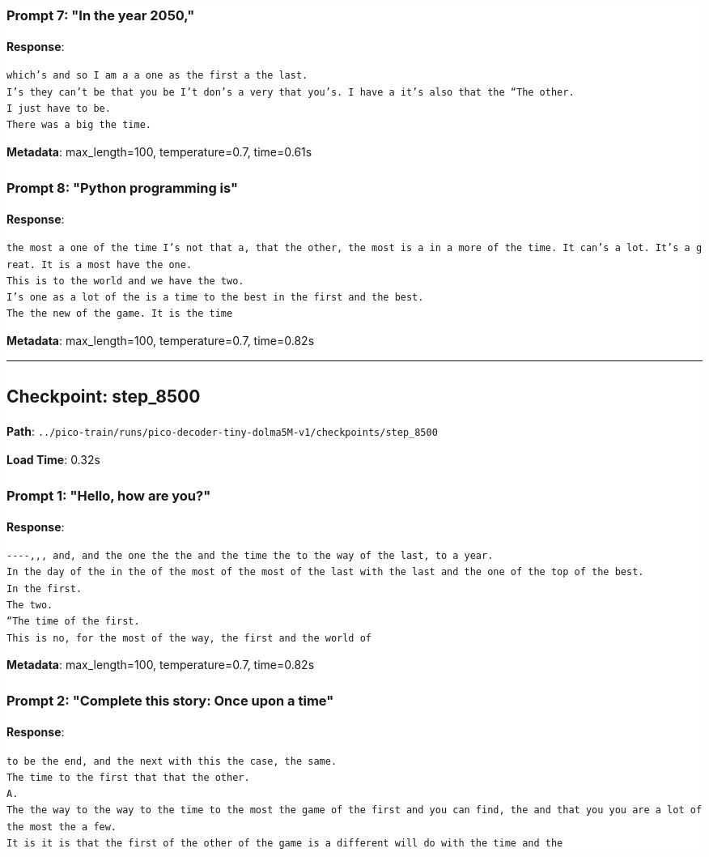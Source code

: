 ### Prompt 7: "In the year 2050,"

**Response**:
```
which’s and so I am a a one as the first a the last.
I’s they can’t be that you be I’t don’s a very that you’s. I have a it’s also that the “The other.
I just have to be.
There was a big the time.
```

**Metadata**: max_length=100, temperature=0.7, time=0.61s

### Prompt 8: "Python programming is"

**Response**:
```
the most a one of the time I’s not that a, that the other, the most is a in a more of the time. It can’s a lot. It’s a great. It is a most have the one.
This is to the world and we have the two.
I’s one as a lot of the is a time to the best in the first and the best.
The the new of the game. It is the time
```

**Metadata**: max_length=100, temperature=0.7, time=0.82s

---

## Checkpoint: step_8500

**Path**: `../pico-train/runs/pico-decoder-tiny-dolma5M-v1/checkpoints/step_8500`

**Load Time**: 0.32s

### Prompt 1: "Hello, how are you?"

**Response**:
```
----,,, and, and the one the the and the time the to the way of the last, to a year.
In the day of the in the of the most of the most of the last with the last and the one of the top of the best.
In the first.
The two.
“The time of the first.
This is no, for the most of the way, the first and the world of
```

**Metadata**: max_length=100, temperature=0.7, time=0.82s

### Prompt 2: "Complete this story: Once upon a time"

**Response**:
```
to be the end, and the next with this the case, the same.
The time to the first that that the other.
A.
The the way to the way to the time to the most the game of the first and you can find, the and that you you are a lot of the most the a few.
It is it is that the first of the other of the game is a different will do with the time and the
```
